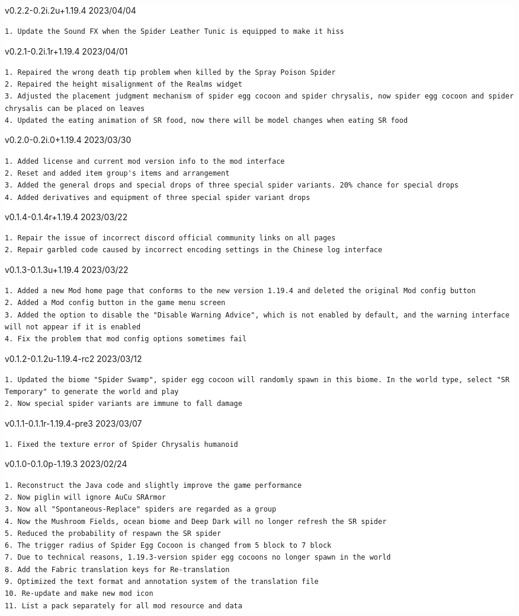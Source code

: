 
v0.2.2-0.2i.2u+1.19.4	2023/04/04

	1. Update the Sound FX when the Spider Leather Tunic is equipped to make it hiss


v0.2.1-0.2i.1r+1.19.4	2023/04/01

	1. Repaired the wrong death tip problem when killed by the Spray Poison Spider
	2. Repaired the height misalignment of the Realms widget
	3. Adjusted the placement judgment mechanism of spider egg cocoon and spider chrysalis, now spider egg cocoon and spider chrysalis can be placed on leaves
	4. Updated the eating animation of SR food, now there will be model changes when eating SR food


v0.2.0-0.2i.0+1.19.4	2023/03/30

	1. Added license and current mod version info to the mod interface
	2. Reset and added item group's items and arrangement
	3. Added the general drops and special drops of three special spider variants. 20% chance for special drops
	4. Added derivatives and equipment of three special spider variant drops


v0.1.4-0.1.4r+1.19.4	2023/03/22

	1. Repair the issue of incorrect discord official community links on all pages
	2. Repair garbled code caused by incorrect encoding settings in the Chinese log interface


v0.1.3-0.1.3u+1.19.4	2023/03/22

	1. Added a new Mod home page that conforms to the new version 1.19.4 and deleted the original Mod config button
	2. Added a Mod config button in the game menu screen
	3. Added the option to disable the "Disable Warning Advice", which is not enabled by default, and the warning interface will not appear if it is enabled
	4. Fix the problem that mod config options sometimes fail


v0.1.2-0.1.2u-1.19.4-rc2	2023/03/12

	1. Updated the biome "Spider Swamp", spider egg cocoon will randomly spawn in this biome. In the world type, select "SR Temporary" to generate the world and play
	2. Now special spider variants are immune to fall damage


v0.1.1-0.1.1r-1.19.4-pre3	2023/03/07

	1. Fixed the texture error of Spider Chrysalis humanoid


v0.1.0-0.1.0p-1.19.3	2023/02/24

	1. Reconstruct the Java code and slightly improve the game performance
	2. Now piglin will ignore AuCu SRArmor
	3. Now all "Spontaneous-Replace" spiders are regarded as a group
	4. Now the Mushroom Fields, ocean biome and Deep Dark will no longer refresh the SR spider
	5. Reduced the probability of respawn the SR spider
	6. The trigger radius of Spider Egg Cocoon is changed from 5 block to 7 block
	7. Due to technical reasons, 1.19.3-version spider egg cocoons no longer spawn in the world
	8. Add the Fabric translation keys for Re-translation
	9. Optimized the text format and annotation system of the translation file
	10. Re-update and make new mod icon
	11. List a pack separately for all mod resource and data
